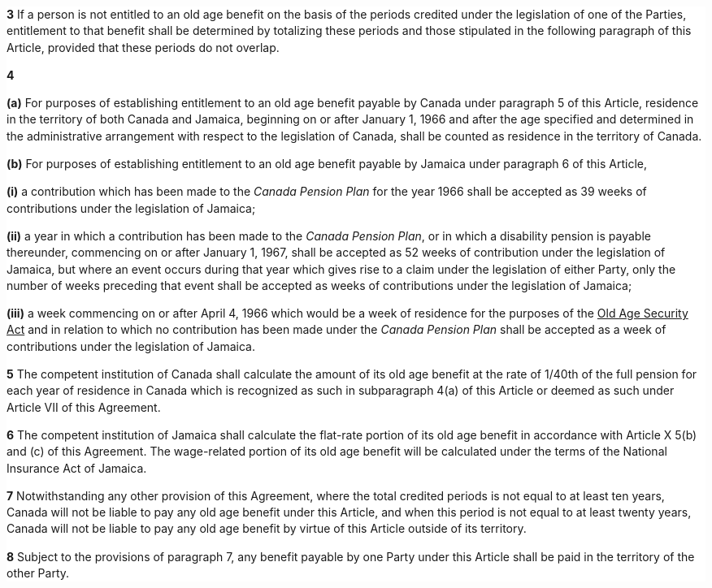 

**3** If a person is not entitled to an old age benefit on the basis of the periods credited under the legislation of one of the Parties, entitlement to that benefit shall be determined by totalizing these periods and those stipulated in the following paragraph of this Article, provided that these periods do not overlap.



**4** 

**(a)** For purposes of establishing entitlement to an old age benefit payable by Canada under paragraph 5 of this Article, residence in the territory of both Canada and Jamaica, beginning on or after January 1, 1966 and after the age specified and determined in the administrative arrangement with respect to the legislation of Canada, shall be counted as residence in the territory of Canada.



**(b)** For purposes of establishing entitlement to an old age benefit payable by Jamaica under paragraph 6 of this Article,

**(i)** a contribution which has been made to the *Canada Pension Plan* for the year 1966 shall be accepted as 39 weeks of contributions under the legislation of Jamaica;



**(ii)** a year in which a contribution has been made to the *Canada Pension Plan*, or in which a disability pension is payable thereunder, commencing on or after January 1, 1967, shall be accepted as 52 weeks of contribution under the legislation of Jamaica, but where an event occurs during that year which gives rise to a claim under the legislation of either Party, only the number of weeks preceding that event shall be accepted as weeks of contributions under the legislation of Jamaica;



**(iii)** a week commencing on or after April 4, 1966 which would be a week of residence for the purposes of the [Old Age Security Act](/en/Acts/Revised%20Statutes%20of%20Canada/O/O-9.md) and in relation to which no contribution has been made under the *Canada Pension Plan* shall be accepted as a week of contributions under the legislation of Jamaica.







**5** The competent institution of Canada shall calculate the amount of its old age benefit at the rate of 1/40th of the full pension for each year of residence in Canada which is recognized as such in subparagraph 4(a) of this Article or deemed as such under Article VII of this Agreement.



**6** The competent institution of Jamaica shall calculate the flat-rate portion of its old age benefit in accordance with Article X 5(b) and (c) of this Agreement. The wage-related portion of its old age benefit will be calculated under the terms of the National Insurance Act of Jamaica.



**7** Notwithstanding any other provision of this Agreement, where the total credited periods is not equal to at least ten years, Canada will not be liable to pay any old age benefit under this Article, and when this period is not equal to at least twenty years, Canada will not be liable to pay any old age benefit by virtue of this Article outside of its territory.



**8** Subject to the provisions of paragraph 7, any benefit payable by one Party under this Article shall be paid in the territory of the other Party.
